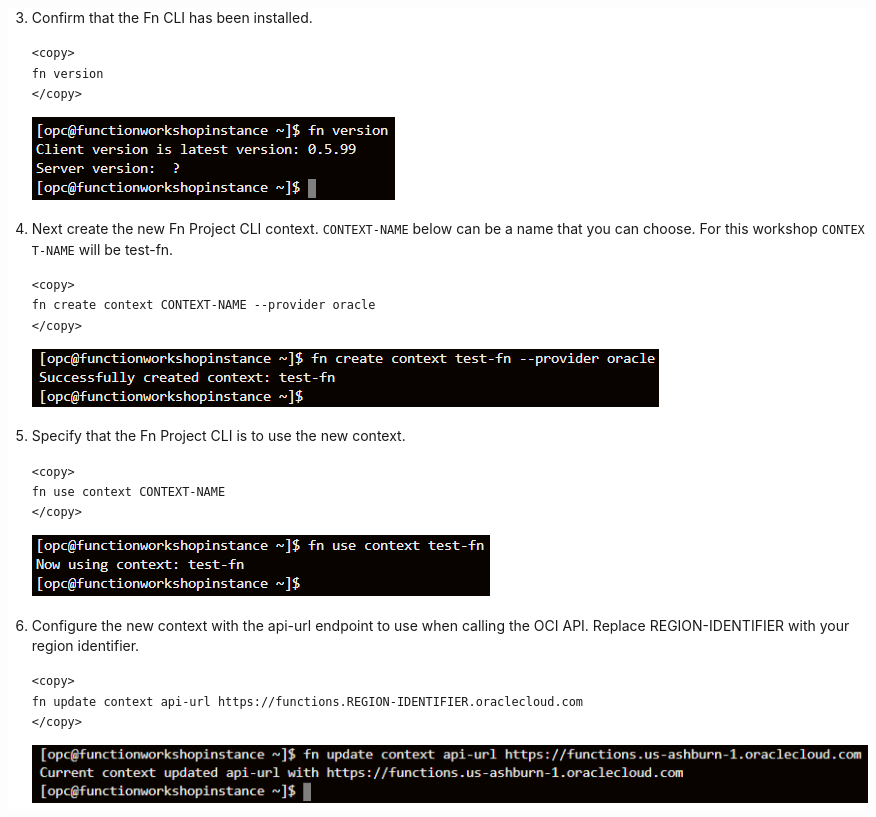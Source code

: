3. Confirm that the Fn CLI has been installed.
    ```
    <copy>
    fn version
    </copy>
    ```

    ![](images/Function_020.png)

4. Next create the new Fn Project CLI context. `CONTEXT-NAME` below can be a name that you can choose. For this workshop `CONTEXT-NAME` will be test-fn.

    ```
    <copy>
    fn create context CONTEXT-NAME --provider oracle
    </copy>
    ```
    ![](images/Function_021.png)

5. Specify that the Fn Project CLI is to use the new context.

    ```
    <copy>
    fn use context CONTEXT-NAME
    </copy>
    ```

    ![](images/Function_022.png)

6. Configure the new context with the api-url endpoint to use when calling the OCI API. Replace REGION-IDENTIFIER with your region identifier.

    ```
    <copy>
    fn update context api-url https://functions.REGION-IDENTIFIER.oraclecloud.com
    </copy>
    ```

    ![](images/Function_026.png)
